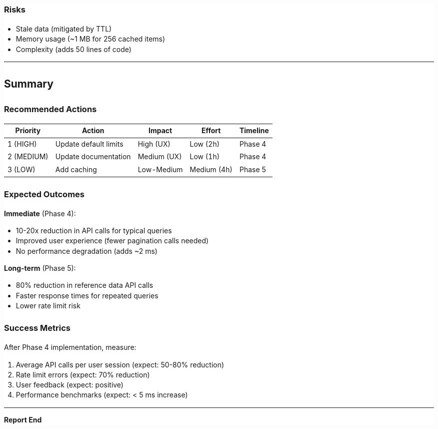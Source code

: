 ### Risks

- Stale data (mitigated by TTL)
- Memory usage (~1 MB for 256 cached items)
- Complexity (adds 50 lines of code)

---

## Summary

### Recommended Actions

| Priority | Action | Impact | Effort | Timeline |
|----------|--------|--------|--------|----------|
| 1 (HIGH) | Update default limits | High (UX) | Low (2h) | Phase 4 |
| 2 (MEDIUM) | Update documentation | Medium (UX) | Low (1h) | Phase 4 |
| 3 (LOW) | Add caching | Low-Medium | Medium (4h) | Phase 5 |

### Expected Outcomes

**Immediate** (Phase 4):
- 10-20x reduction in API calls for typical queries
- Improved user experience (fewer pagination calls needed)
- No performance degradation (adds ~2 ms)

**Long-term** (Phase 5):
- 80% reduction in reference data API calls
- Faster response times for repeated queries
- Lower rate limit risk

### Success Metrics

After Phase 4 implementation, measure:
1. Average API calls per user session (expect: 50-80% reduction)
2. Rate limit errors (expect: 70% reduction)
3. User feedback (expect: positive)
4. Performance benchmarks (expect: < 5 ms increase)

---

**Report End**
